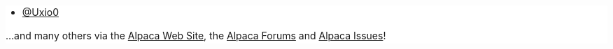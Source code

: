 + [@Uxio0](https://github.com/Uxio0)

...and many others via the [Alpaca Web Site](http://www.alpacajs.org), the [Alpaca Forums](http://www.cloudcms.org) and
[Alpaca Issues](https://github.com/gitana/alpaca/issues)!